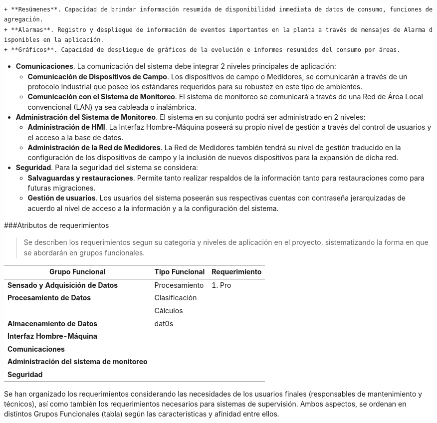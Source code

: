     + **Resúmenes**. Capacidad de brindar información resumida de disponibilidad inmediata de datos de consumo, funciones de agregación.
    + **Alarmas**. Registro y despliegue de información de eventos importantes en la planta a través de mensajes de Alarma disponibles en la aplicación.
    + **Gráficos**. Capacidad de despliegue de gráficos de la evolución e informes resumidos del consumo por áreas.
  - **Comunicaciones**. La comunicación del sistema debe integrar 2 niveles principales de aplicación:
    + **Comunicación de Dispositivos de Campo**. Los dispositivos de campo o Medidores, se comunicarán a través de un protocolo Industrial que posee los estándares requeridos para su robustez en este tipo de ambientes.
    + **Comunicación con el Sistema de Monitoreo**. El sistema de monitoreo se comunicará a través de una Red de Área Local convencional (LAN) ya sea cableada o inalámbrica.
  - **Administración del Sistema de Monitoreo**. El sistema en su conjunto podrá ser administrado en 2 niveles:
    + **Administración de HMI**. La Interfaz Hombre-Máquina poseerá su propio nivel de gestión a través del control de usuarios y el acceso a la base de datos.
    + **Administración de la Red de Medidores**. La Red de Medidores también tendrá su nivel de gestión traducido en la configuración de los dispositivos de campo y la inclusión de nuevos dispositivos para la expansión de dicha red.
  - **Seguridad**. Para la seguridad del sistema se considera:
    + **Salvaguardas y restauraciones**. Permite tanto realizar respaldos de la información tanto para restauraciones como para futuras migraciones.
    + **Gestión de usuarios**. Los usuarios del sistema poseerán sus respectivas cuentas con contraseña jerarquizadas de acuerdo al nivel de acceso a la información y a la configuración del sistema.

###Atributos de requerimientos
>Se describen los requerimientos segun su categoría y niveles de aplicación en el proyecto, sistematizando la forma en que se abordarán en grupos funcionales.

|Grupo Funcional | Tipo Funcional | Requerimiento |
|---|---|---|
|**Sensado y Adquisición de Datos**|Procesamiento| 1. Pro
|**Procesamiento de Datos**|Clasificación|
|                           |Cálculos|
|**Almacenamiento de Datos**|dat0s
|**Interfaz Hombre-Máquina**|
|**Comunicaciones**|
|**Administración del sistema de monitoreo**|
|**Seguridad**|



Se han organizado los requerimientos considerando las necesidades de los usuarios finales (responsables de mantenimiento y técnicos), así como también los requerimientos necesarios para sistemas de supervisión. Ambos aspectos, se ordenan en distintos Grupos Funcionales (tabla) según las características y afinidad entre ellos.
